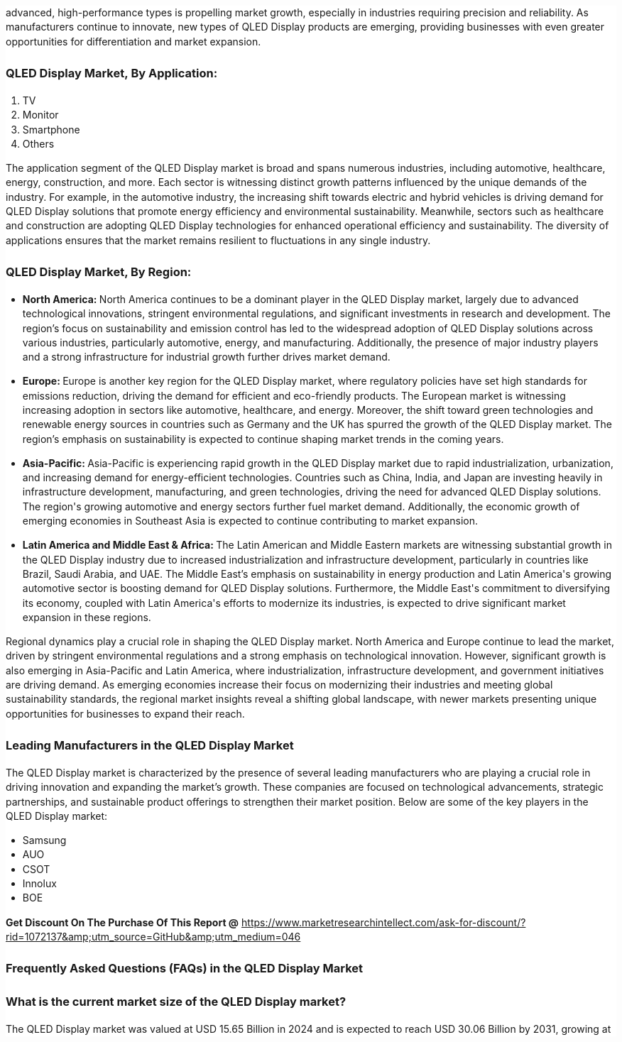 advanced, high-performance types is propelling market growth, especially in industries requiring precision and reliability. As manufacturers continue to innovate, new types of QLED Display products are emerging, providing businesses with even greater opportunities for differentiation and market expansion.</p><h3>QLED Display Market,&nbsp;By Application:</h3><ol><li>TV<li> Monitor<li> Smartphone<li> Others</li></ol><p>The application segment of the QLED Display market is broad and spans numerous industries, including automotive, healthcare, energy, construction, and more. Each sector is witnessing distinct growth patterns influenced by the unique demands of the industry. For example, in the automotive industry, the increasing shift towards electric and hybrid vehicles is driving demand for QLED Display solutions that promote energy efficiency and environmental sustainability. Meanwhile, sectors such as healthcare and construction are adopting QLED Display technologies for enhanced operational efficiency and sustainability. The diversity of applications ensures that the market remains resilient to fluctuations in any single industry.</p><h3>QLED Display Market, By Region:</h3><ul><li><p><strong>North America:&nbsp;</strong>North America continues to be a dominant player in the QLED Display market, largely due to advanced technological innovations, stringent environmental regulations, and significant investments in research and development. The region&rsquo;s focus on sustainability and emission control has led to the widespread adoption of QLED Display solutions across various industries, particularly automotive, energy, and manufacturing. Additionally, the presence of major industry players and a strong infrastructure for industrial growth further drives market demand.</p></li><li><p><strong><strong>Europe:&nbsp;</strong></strong>Europe is another key region for the QLED Display market, where regulatory policies have set high standards for emissions reduction, driving the demand for efficient and eco-friendly products. The European market is witnessing increasing adoption in sectors like automotive, healthcare, and energy. Moreover, the shift toward green technologies and renewable energy sources in countries such as Germany and the UK has spurred the growth of the QLED Display market. The region&rsquo;s emphasis on sustainability is expected to continue shaping market trends in the coming years.</p></li><li><p><strong><strong>Asia-Pacific:&nbsp;</strong></strong>Asia-Pacific is experiencing rapid growth in the QLED Display market due to rapid industrialization, urbanization, and increasing demand for energy-efficient technologies. Countries such as China, India, and Japan are investing heavily in infrastructure development, manufacturing, and green technologies, driving the need for advanced QLED Display solutions. The region's growing automotive and energy sectors further fuel market demand. Additionally, the economic growth of emerging economies in Southeast Asia is expected to continue contributing to market expansion.</p></li><li><p><strong><strong>Latin America and Middle East &amp; Africa:&nbsp;</strong></strong>The Latin American and Middle Eastern markets are witnessing substantial growth in the QLED Display industry due to increased industrialization and infrastructure development, particularly in countries like Brazil, Saudi Arabia, and UAE. The Middle East&rsquo;s emphasis on sustainability in energy production and Latin America's growing automotive sector is boosting demand for QLED Display solutions. Furthermore, the Middle East's commitment to diversifying its economy, coupled with Latin America's efforts to modernize its industries, is expected to drive significant market expansion in these regions.</p></li></ul><p>Regional dynamics play a crucial role in shaping the QLED Display market. North America and Europe continue to lead the market, driven by stringent environmental regulations and a strong emphasis on technological innovation. However, significant growth is also emerging in Asia-Pacific and Latin America, where industrialization, infrastructure development, and government initiatives are driving demand. As emerging economies increase their focus on modernizing their industries and meeting global sustainability standards, the regional market insights reveal a shifting global landscape, with newer markets presenting unique opportunities for businesses to expand their reach.</p><h3><strong>Leading Manufacturers in the QLED Display Market</strong></h3><p>The QLED Display market is characterized by the presence of several leading manufacturers who are playing a crucial role in driving innovation and expanding the market&rsquo;s growth. These companies are focused on technological advancements, strategic partnerships, and sustainable product offerings to strengthen their market position. Below are some of the key players in the QLED Display market:</p></div><div class="article-main__content" data-test-id="publishing-text-block"><ul><li><span class="">Samsung<li>AUO<li>CSOT<li>Innolux<li>BOE</span></li></ul></div><div class="article-main__content" data-test-id="publishing-text-block"><p><span class="font-[700]"><strong>Get Discount On The Purchase Of This Report @</strong> <a href="https://www.marketresearchintellect.com/ask-for-discount/?rid=1072137&amp;utm_source=GitHub&amp;utm_medium=046" data-fr-linked="true">https://www.marketresearchintellect.com/ask-for-discount/?rid=1072137&amp;utm_source=GitHub&amp;utm_medium=046</a></span></p></div><div class="article-main__content" data-test-id="publishing-text-block"><h3><strong>Frequently Asked Questions (FAQs) in the QLED Display Market</strong></h3><h3><strong>What is the current market size of the QLED Display market?</strong></h3><p>The QLED Display market was valued at USD 15.65 Billion in 2024 and is expected to reach USD 30.06 Billion by 2031, growing at